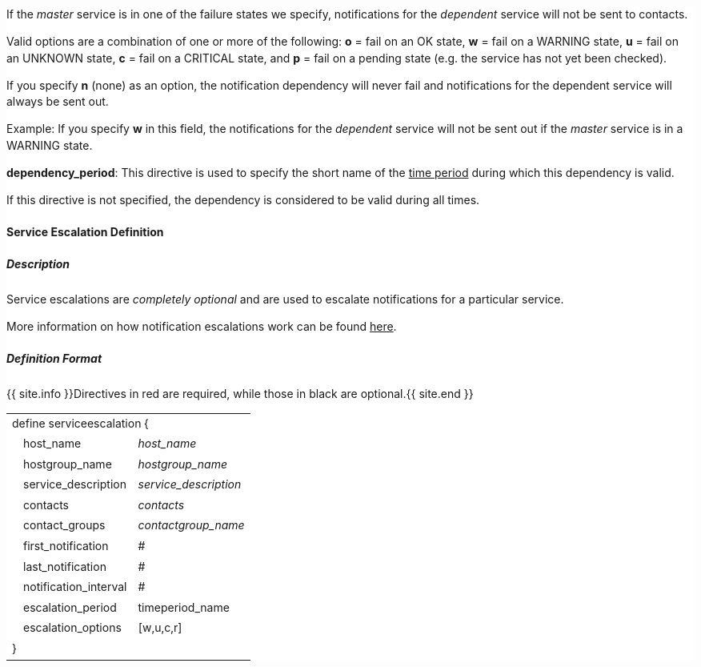 If the <i>master</i> service is in one of the failure states we specify, notifications for the <i>dependent</i> service will not be sent to contacts.

Valid options are a combination of one or more of the following: <b>o</b> = fail on an OK state, <b>w</b> = fail on a WARNING state, <b>u</b> = fail on an UNKNOWN state, <b>c</b> = fail on a CRITICAL state, and <b>p</b> = fail on a pending state (e.g. the service has not yet been checked).

If you specify <b>n</b> (none) as an option, the notification dependency will never fail and notifications for the dependent service will always be sent out.

Example: If you specify <b>w</b> in this field, the notifications for the <i>dependent</i> service will not be sent out if the <i>master</i> service is in a WARNING state.
</td>
</tr>
<tr>
<td valign="top"><strong>dependency_period</strong>:</td>
<td>
This directive is used to specify the short name of the <a href="#timeperiod">time period</a> during which this dependency is valid.

If this directive is not specified, the dependency is considered to be valid during all times.
</td>
</tr>
</table>



<a name="serviceescalation"></a>

#### Service Escalation Definition

##### Description

Service escalations are <i>completely optional</i> and are used to escalate notifications for a particular service.

More information on how notification escalations work can be found <a href="escalations.html">here</a>.

##### Definition Format

{{ site.info }}Directives in red are required, while those in black are optional.{{ site.end }}

<table class="object_definition">
<tr><td colspan="3">define serviceescalation {</td></tr>
<tr><td></td><td class="text-danger">host_name</td><td class="text-danger"><i>host_name</i></td></tr>
<tr><td></td><td>hostgroup_name</td><td><i>hostgroup_name</i></td></tr>
<tr><td></td><td class="text-danger">service_description</td><td class="text-danger"><i>service_description</i></td></tr>
<tr><td></td><td class="text-danger">contacts</td><td class="text-danger"><i>contacts</i></td></tr>
<tr><td></td><td class="text-danger">contact_groups</td><td class="text-danger"><i>contactgroup_name</i></td></tr>
<tr><td></td><td class="text-danger">first_notification</td><td class="text-danger">#</td></tr>
<tr><td></td><td class="text-danger">last_notification</td><td class="text-danger">#</td></tr>
<tr><td></td><td class="text-danger">notification_interval</td><td class="text-danger">#</td></tr>
<tr><td></td><td>escalation_period</td><td>timeperiod_name</td></tr>
<tr><td></td><td>escalation_options</td><td>[w,u,c,r]</td></tr>
<tr><td colspan="3">}</td></tr>
</table>
